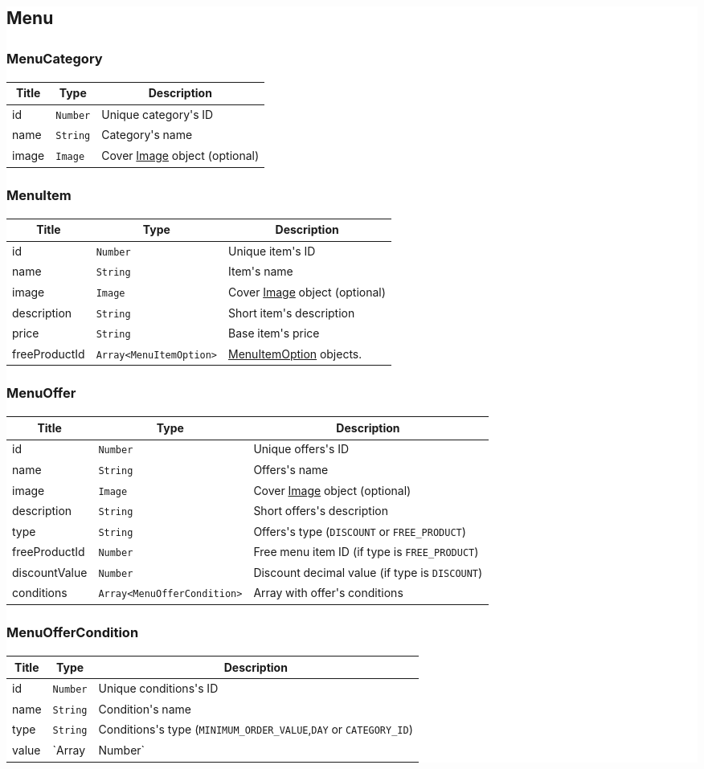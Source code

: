 ## Menu

### MenuCategory

| Title | Type     | Description                                 |
| ----- | -------- | ------------------------------------------- |
| id    | `Number` | Unique category's ID                        |
| name  | `String` | Category's name                             |
| image | `Image`  | Cover [Image](#imagesize) object (optional) |

### MenuItem

| Title         | Type                    | Description                                 |
| ------------- | ----------------------- | ------------------------------------------- |
| id            | `Number`                | Unique item's ID                            |
| name          | `String`                | Item's name                                 |
| image         | `Image`                 | Cover [Image](#imagesize) object (optional) |
| description   | `String`                | Short item's description                    |
| price         | `String`                | Base item's price                           |
| freeProductId | `Array<MenuItemOption>` | [MenuItemOption](#menuitemoption) objects.  |

### MenuOffer

| Title         | Type                        | Description                                    |
| ------------- | --------------------------- | ---------------------------------------------- |
| id            | `Number`                    | Unique offers's ID                             |
| name          | `String`                    | Offers's name                                  |
| image         | `Image`                     | Cover [Image](#imagesize) object (optional)    |
| description   | `String`                    | Short offers's description                     |
| type          | `String`                    | Offers's type (`DISCOUNT` or `FREE_PRODUCT`)   |
| freeProductId | `Number`                    | Free menu item ID (if type is `FREE_PRODUCT`)  |
| discountValue | `Number`                    | Discount decimal value (if type is `DISCOUNT`) |
| conditions    | `Array<MenuOfferCondition>` | Array with offer's conditions                  |

### MenuOfferCondition

| Title | Type                     | Description                                                                                                                                       |
| ----- | ------------------------ | ------------------------------------------------------------------------------------------------------------------------------------------------- |
| id    | `Number`                 | Unique conditions's ID                                                                                                                            |
| name  | `String`                 | Condition's name                                                                                                                                  |
| type  | `String`                 | Conditions's type (`MINIMUM_ORDER_VALUE`,`DAY` or `CATEGORY_ID`)                                                                                  |
| value | `Array<Number> | Number` | `DAY` -> Array with days index &nbsp; `CATEGORY_ID` -> Array with categories ID's &nbsp; `MINIMUM_ORDER_VALUE` -> Number with minimum order value |
